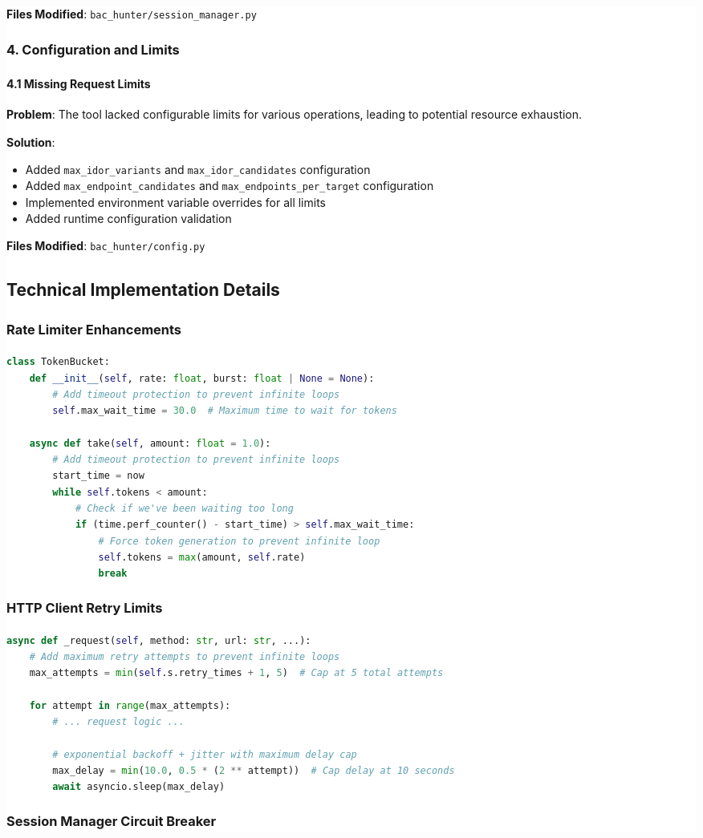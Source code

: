 **Files Modified**: `bac_hunter/session_manager.py`

### 4. Configuration and Limits

#### 4.1 Missing Request Limits
**Problem**: The tool lacked configurable limits for various operations, leading to potential resource exhaustion.

**Solution**:
- Added `max_idor_variants` and `max_idor_candidates` configuration
- Added `max_endpoint_candidates` and `max_endpoints_per_target` configuration
- Implemented environment variable overrides for all limits
- Added runtime configuration validation

**Files Modified**: `bac_hunter/config.py`

## Technical Implementation Details

### Rate Limiter Enhancements

```python
class TokenBucket:
    def __init__(self, rate: float, burst: float | None = None):
        # Add timeout protection to prevent infinite loops
        self.max_wait_time = 30.0  # Maximum time to wait for tokens
        
    async def take(self, amount: float = 1.0):
        # Add timeout protection to prevent infinite loops
        start_time = now
        while self.tokens < amount:
            # Check if we've been waiting too long
            if (time.perf_counter() - start_time) > self.max_wait_time:
                # Force token generation to prevent infinite loop
                self.tokens = max(amount, self.rate)
                break
```

### HTTP Client Retry Limits

```python
async def _request(self, method: str, url: str, ...):
    # Add maximum retry attempts to prevent infinite loops
    max_attempts = min(self.s.retry_times + 1, 5)  # Cap at 5 total attempts
    
    for attempt in range(max_attempts):
        # ... request logic ...
        
        # exponential backoff + jitter with maximum delay cap
        max_delay = min(10.0, 0.5 * (2 ** attempt))  # Cap delay at 10 seconds
        await asyncio.sleep(max_delay)
```

### Session Manager Circuit Breaker

